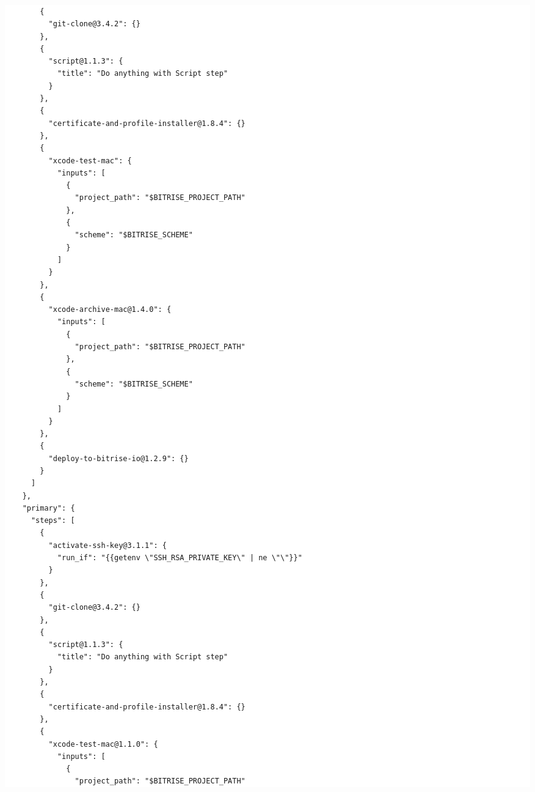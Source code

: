 ```
        {
          "git-clone@3.4.2": {}
        },
        {
          "script@1.1.3": {
            "title": "Do anything with Script step"
          }
        },
        {
          "certificate-and-profile-installer@1.8.4": {}
        },
        {
          "xcode-test-mac": {
            "inputs": [
              {
                "project_path": "$BITRISE_PROJECT_PATH"
              },
              {
                "scheme": "$BITRISE_SCHEME"
              }
            ]
          }
        },
        {
          "xcode-archive-mac@1.4.0": {
            "inputs": [
              {
                "project_path": "$BITRISE_PROJECT_PATH"
              },
              {
                "scheme": "$BITRISE_SCHEME"
              }
            ]
          }
        },
        {
          "deploy-to-bitrise-io@1.2.9": {}
        }
      ]
    },
    "primary": {
      "steps": [
        {
          "activate-ssh-key@3.1.1": {
            "run_if": "{{getenv \"SSH_RSA_PRIVATE_KEY\" | ne \"\"}}"
          }
        },
        {
          "git-clone@3.4.2": {}
        },
        {
          "script@1.1.3": {
            "title": "Do anything with Script step"
          }
        },
        {
          "certificate-and-profile-installer@1.8.4": {}
        },
        {
          "xcode-test-mac@1.1.0": {
            "inputs": [
              {
                "project_path": "$BITRISE_PROJECT_PATH"
```